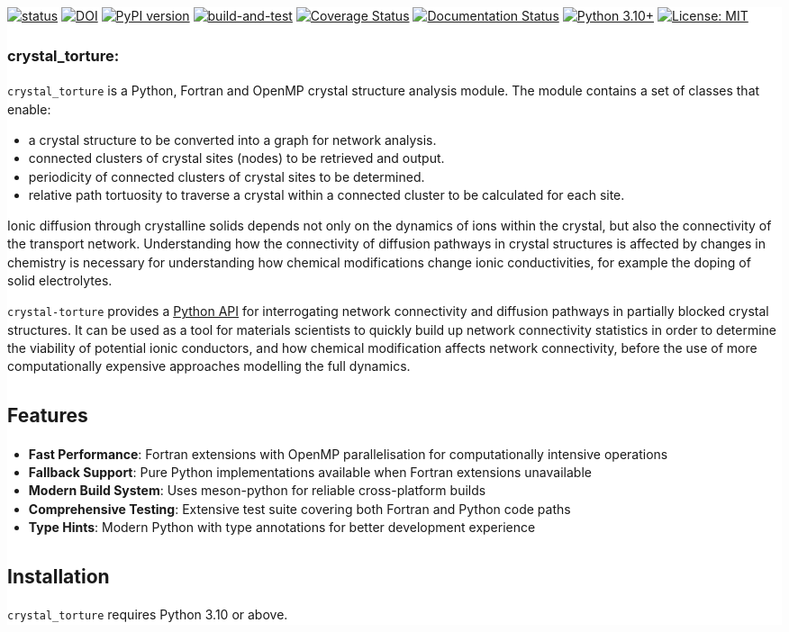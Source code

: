 [![status](http://joss.theoj.org/papers/c3d8e702ecfee04f16a0ad6f14d96419/status.svg)](http://joss.theoj.org/papers/c3d8e702ecfee04f16a0ad6f14d96419)
[![DOI](https://zenodo.org/badge/139595328.svg)](https://zenodo.org/badge/latestdoi/139595328)
[![PyPI version](https://badge.fury.io/py/crystal-torture.svg)](https://badge.fury.io/py/crystal-torture)
[![build-and-test](https://github.com/connorourke/crystal_torture/actions/workflows/build.yml/badge.svg)](https://github.com/connorourke/crystal_torture/actions/workflows/build.yml)
[![Coverage Status](https://coveralls.io/repos/github/connorourke/crystal_torture/badge.svg?branch=main&service=github)](https://coveralls.io/github/connorourke/crystal_torture?branch=main&service=github)
[![Documentation Status](https://readthedocs.org/projects/crystal-torture/badge/?version=latest)](https://crystal-torture.readthedocs.io/en/latest/?badge=latest)
[![Python 3.10+](https://img.shields.io/badge/python-3.10%2B-blue.svg)](https://www.python.org/downloads/)
[![License: MIT](https://img.shields.io/badge/License-MIT-yellow.svg)](https://opensource.org/licenses/MIT)

### **crystal_torture:** 
`crystal_torture` is a Python, Fortran and OpenMP crystal structure analysis module. The module contains a set of classes that enable:

* a crystal structure to be converted into a graph for network analysis. 
* connected clusters of crystal sites (nodes) to be retrieved and output.
* periodicity of connected clusters of crystal sites to be determined.
* relative path tortuosity to traverse a crystal within a connected cluster to be calculated for each site.

Ionic diffusion through crystalline solids depends not only on the dynamics of ions within the crystal, but also the connectivity of the transport network. Understanding how the connectivity of diffusion pathways in crystal structures is affected by changes in chemistry is necessary for understanding how chemical modifications change ionic conductivities, for example the doping of solid electrolytes.

`crystal-torture` provides a [Python API](https://crystal-torture.readthedocs.io/en/latest/) for interrogating network connectivity and diffusion pathways in partially blocked crystal structures. It can be used as a tool for materials scientists to quickly build up network connectivity statistics in order to determine the viability of potential ionic conductors, and how chemical modification affects network connectivity, before the use of more computationally expensive approaches modelling the full dynamics.

## Features

- **Fast Performance**: Fortran extensions with OpenMP parallelisation for computationally intensive operations
- **Fallback Support**: Pure Python implementations available when Fortran extensions unavailable
- **Modern Build System**: Uses meson-python for reliable cross-platform builds
- **Comprehensive Testing**: Extensive test suite covering both Fortran and Python code paths
- **Type Hints**: Modern Python with type annotations for better development experience

## Installation

`crystal_torture` requires Python 3.10 or above.

